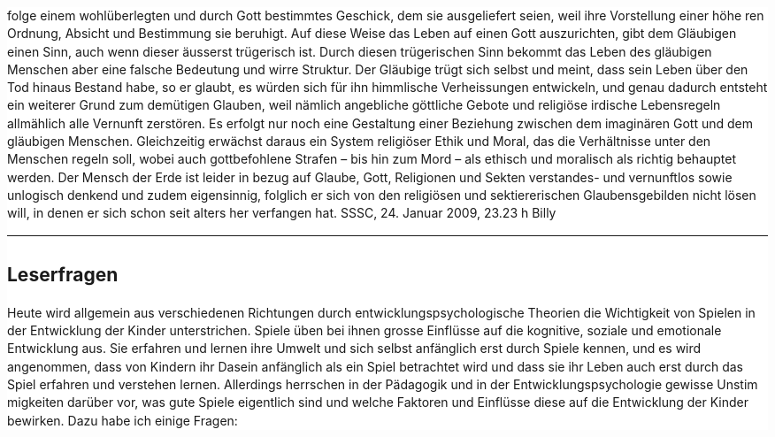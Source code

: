 folge einem wohlüberlegten und durch Gott bestimmtes Geschick, dem sie ausgeliefert seien, weil ihre Vorstellung einer höhe ren Ordnung, Absicht und Bestimmung sie beruhigt. Auf diese Weise das Leben auf
einen Gott auszurichten, gibt dem Gläubigen einen Sinn, auch wenn dieser äusserst trügerisch ist. Durch
diesen trügerischen Sinn bekommt das Leben des gläubigen Menschen aber eine falsche Bedeutung und
wirre Struktur. Der Gläubige trügt sich selbst und meint, dass sein Leben über den Tod hinaus Bestand
habe, so er glaubt, es würden sich für ihn himmlische Verheissungen entwickeln, und genau dadurch
entsteht ein weiterer Grund zum demütigen Glauben, weil nämlich angebliche göttliche Gebote und religiöse irdische Lebensregeln allmählich alle Vernunft zerstören. Es erfolgt nur noch eine Gestaltung einer
Beziehung zwischen dem imaginären Gott und dem gläubigen Menschen. Gleichzeitig erwächst daraus
ein System religiöser Ethik und Moral, das die Verhältnisse unter den Menschen regeln soll, wobei auch
gottbefohlene Strafen – bis hin zum Mord – als ethisch und moralisch als richtig behauptet werden. Der
Mensch der Erde ist leider in bezug auf Glaube, Gott, Religionen und Sekten verstandes- und vernunftlos
sowie unlogisch denkend und zudem eigensinnig, folglich er sich von den religiösen und sektiererischen
Glaubensgebilden nicht lösen will, in denen er sich schon seit alters her verfangen hat.
SSSC, 24. Januar 2009, 23.23 h
Billy


-----

## Leserfragen
Heute wird allgemein aus verschiedenen Richtungen durch entwicklungspsychologische Theorien die
Wichtigkeit von Spielen in der Entwicklung der Kinder unterstrichen. Spiele üben bei ihnen grosse Einflüsse auf die kognitive, soziale und emotionale Entwicklung aus. Sie erfahren und lernen ihre Umwelt und
sich selbst anfänglich erst durch Spiele kennen, und es wird angenommen, dass von Kindern ihr Dasein
anfänglich als ein Spiel betrachtet wird und dass sie ihr Leben auch erst durch das Spiel erfahren und verstehen lernen. Allerdings herrschen in der Pädagogik und in der Entwicklungspsychologie gewisse Unstim migkeiten darüber vor, was gute Spiele eigentlich sind und welche Faktoren und Einflüsse diese auf die
Entwicklung der Kinder bewirken. Dazu habe ich einige Fragen:
